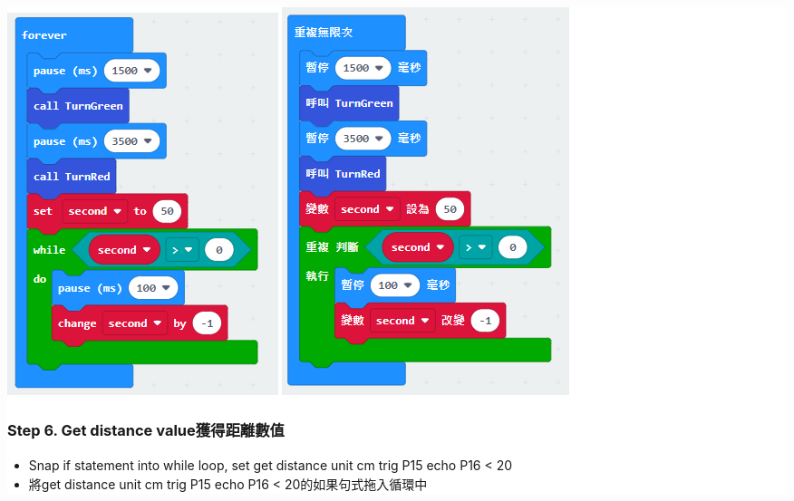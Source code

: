 ![](picture/10/10_19.png)
![](picture/10/10_20.png)

### Step 6. Get distance value獲得距離數值
+ Snap if statement into while loop, set get distance unit cm trig P15 echo P16 < 20
+ 將get distance unit cm trig P15 echo P16 < 20的如果句式拖入循環中
  